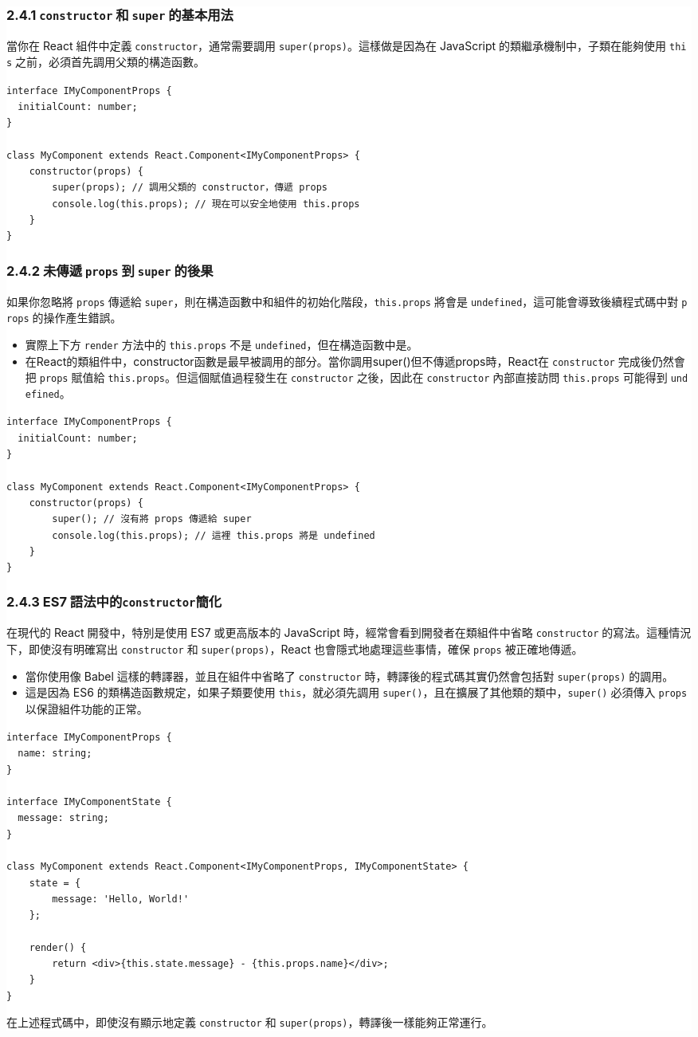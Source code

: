 ### 2.4.1 `constructor` 和 `super` 的基本用法

當你在 React 組件中定義 `constructor`，通常需要調用 `super(props)`。這樣做是因為在 JavaScript 的類繼承機制中，子類在能夠使用 `this` 之前，必須首先調用父類的構造函數。

```tsx
interface IMyComponentProps {
  initialCount: number;
}

class MyComponent extends React.Component<IMyComponentProps> {
    constructor(props) {
        super(props); // 調用父類的 constructor，傳遞 props
        console.log(this.props); // 現在可以安全地使用 this.props
    }
}
```

### 2.4.2 未傳遞 `props` 到 `super` 的後果

如果你忽略將 `props` 傳遞給 `super`，則在構造函數中和組件的初始化階段，`this.props` 將會是 `undefined`，這可能會導致後續程式碼中對 `props` 的操作產生錯誤。
- 實際上下方 `render` 方法中的 `this.props` 不是 `undefined`，但在構造函數中是。
- 在React的類組件中，constructor函數是最早被調用的部分。當你調用super()但不傳遞props時，React在 `constructor` 完成後仍然會把 `props` 賦值給 `this.props`。但這個賦值過程發生在 `constructor` 之後，因此在 `constructor` 內部直接訪問 `this.props` 可能得到 `undefined`。
```tsx
interface IMyComponentProps {
  initialCount: number;
}

class MyComponent extends React.Component<IMyComponentProps> {
    constructor(props) {
        super(); // 沒有將 props 傳遞給 super
        console.log(this.props); // 這裡 this.props 將是 undefined
    }
}
```

### 2.4.3 ES7 語法中的`constructor`簡化

在現代的 React 開發中，特別是使用 ES7 或更高版本的 JavaScript 時，經常會看到開發者在類組件中省略 `constructor` 的寫法。這種情況下，即使沒有明確寫出 `constructor` 和 `super(props)`，React 也會隱式地處理這些事情，確保 `props` 被正確地傳遞。

- 當你使用像 Babel 這樣的轉譯器，並且在組件中省略了 `constructor` 時，轉譯後的程式碼其實仍然會包括對 `super(props)` 的調用。
- 這是因為 ES6 的類構造函數規定，如果子類要使用 `this`，就必須先調用 `super()`，且在擴展了其他類的類中，`super()` 必須傳入 `props` 以保證組件功能的正常。

```tsx
interface IMyComponentProps {
  name: string;
}

interface IMyComponentState {
  message: string;
}

class MyComponent extends React.Component<IMyComponentProps, IMyComponentState> {
    state = {
        message: 'Hello, World!'
    };

    render() {
        return <div>{this.state.message} - {this.props.name}</div>;
    }
}
```

在上述程式碼中，即使沒有顯示地定義 `constructor` 和 `super(props)`，轉譯後一樣能夠正常運行。
